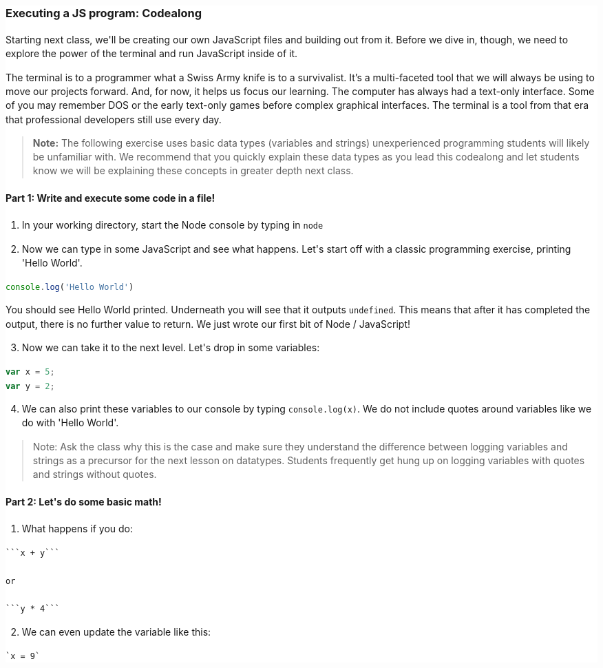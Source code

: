 ### Executing a JS program: Codealong

Starting next class, we'll be creating our own JavaScript files and building out from it. Before we dive in, though, we need to explore the power of the terminal and run JavaScript inside of it.

The terminal is to a programmer what a Swiss Army knife is to a survivalist. It’s a multi-faceted tool that we will always be using to move our projects forward. And, for now, it helps us focus our learning. The computer has always had a text-only interface. Some of you may remember DOS or the early text-only games before complex graphical interfaces. The terminal is a tool from that era that professional developers still use every day.

> **Note:** The following exercise uses basic data types (variables and strings) unexperienced programming students will likely be unfamiliar with. We recommend that you quickly explain these data types as you lead this codealong and let students know we will be explaining these concepts in greater depth next class.

#### Part 1: Write and execute some code in a file!

1. In your working directory, start the Node console by typing in ```node```

2. Now we can type in some JavaScript and see what happens.
Let's start off with a classic programming exercise, printing 'Hello World'.

  ```javascript
  console.log('Hello World')
  ```

You should see Hello World printed. Underneath you will see that it outputs `undefined`. This means that after it has completed the output, there is no further value to return. We just wrote our first bit of Node / JavaScript!

3. Now we can take it to the next level. Let's drop in some variables:

  ```javascript
  var x = 5;
  var y = 2;
  ```

4. We can also print these variables to our console by typing ```console.log(x)```. We do not include quotes around variables like we do with 'Hello World'.

  > Note: Ask the class why this is the case and make sure they understand the difference between logging variables and strings as a precursor for the next lesson on datatypes. Students frequently get hung up on logging variables with quotes and strings without quotes.

#### Part 2: Let's do some basic math!

  1. What happens if you do:

    ```x + y```

    or

    ```y * 4```

  2. We can even update the variable like this:

    `x = 9`
